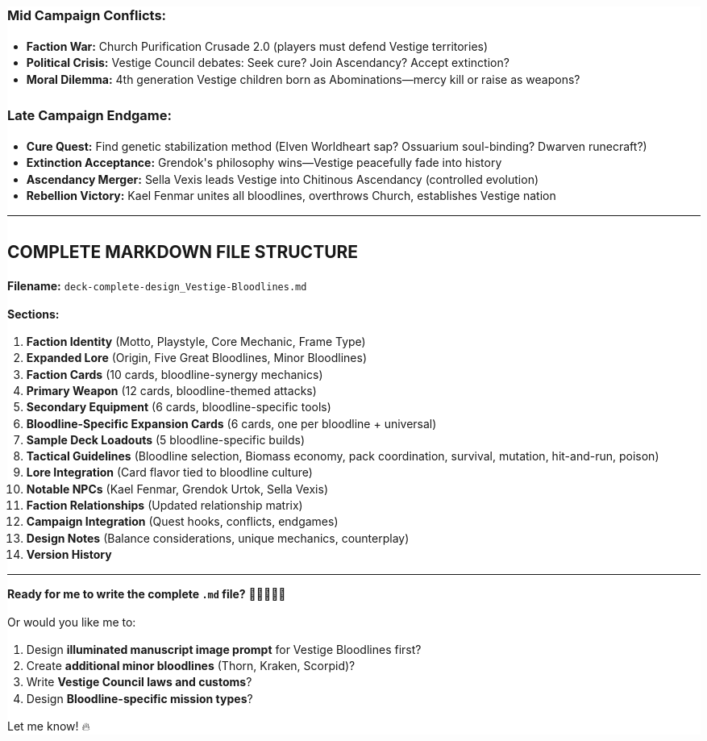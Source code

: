 ### **Mid Campaign Conflicts:**
- **Faction War:** Church Purification Crusade 2.0 (players must defend Vestige territories)
- **Political Crisis:** Vestige Council debates: Seek cure? Join Ascendancy? Accept extinction?
- **Moral Dilemma:** 4th generation Vestige children born as Abominations—mercy kill or raise as weapons?

### **Late Campaign Endgame:**
- **Cure Quest:** Find genetic stabilization method (Elven Worldheart sap? Ossuarium soul-binding? Dwarven runecraft?)
- **Extinction Acceptance:** Grendok's philosophy wins—Vestige peacefully fade into history
- **Ascendancy Merger:** Sella Vexis leads Vestige into Chitinous Ascendancy (controlled evolution)
- **Rebellion Victory:** Kael Fenmar unites all bloodlines, overthrows Church, establishes Vestige nation

---

## COMPLETE MARKDOWN FILE STRUCTURE

**Filename:** `deck-complete-design_Vestige-Bloodlines.md`

**Sections:**
1. **Faction Identity** (Motto, Playstyle, Core Mechanic, Frame Type)
2. **Expanded Lore** (Origin, Five Great Bloodlines, Minor Bloodlines)
3. **Faction Cards** (10 cards, bloodline-synergy mechanics)
4. **Primary Weapon** (12 cards, bloodline-themed attacks)
5. **Secondary Equipment** (6 cards, bloodline-specific tools)
6. **Bloodline-Specific Expansion Cards** (6 cards, one per bloodline + universal)
7. **Sample Deck Loadouts** (5 bloodline-specific builds)
8. **Tactical Guidelines** (Bloodline selection, Biomass economy, pack coordination, survival, mutation, hit-and-run, poison)
9. **Lore Integration** (Card flavor tied to bloodline culture)
10. **Notable NPCs** (Kael Fenmar, Grendok Urtok, Sella Vexis)
11. **Faction Relationships** (Updated relationship matrix)
12. **Campaign Integration** (Quest hooks, conflicts, endgames)
13. **Design Notes** (Balance considerations, unique mechanics, counterplay)
14. **Version History**

---

**Ready for me to write the complete `.md` file?** 🐺🐻🦗🦅🐍

Or would you like me to:
1. Design **illuminated manuscript image prompt** for Vestige Bloodlines first?
2. Create **additional minor bloodlines** (Thorn, Kraken, Scorpid)?
3. Write **Vestige Council laws and customs**?
4. Design **Bloodline-specific mission types**?

Let me know! 🔥